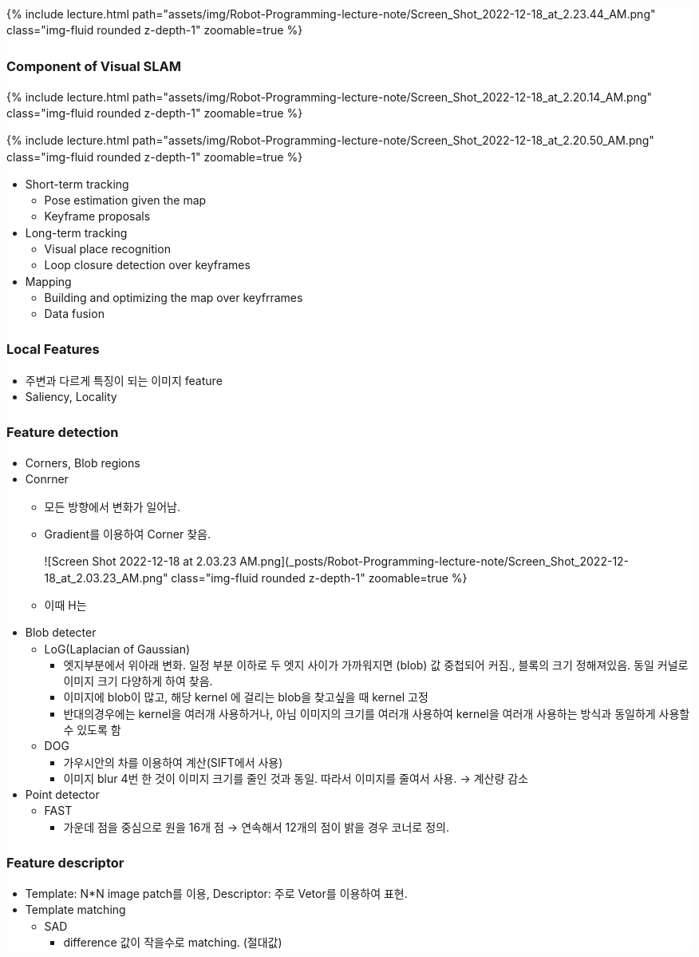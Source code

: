{% include lecture.html path="assets/img/Robot-Programming-lecture-note/Screen_Shot_2022-12-18_at_2.23.44_AM.png" class="img-fluid rounded z-depth-1" zoomable=true %}
        

### Component of Visual SLAM

{% include lecture.html path="assets/img/Robot-Programming-lecture-note/Screen_Shot_2022-12-18_at_2.20.14_AM.png" class="img-fluid rounded z-depth-1" zoomable=true %}

{% include lecture.html path="assets/img/Robot-Programming-lecture-note/Screen_Shot_2022-12-18_at_2.20.50_AM.png" class="img-fluid rounded z-depth-1" zoomable=true %}

- Short-term tracking
    - Pose estimation given the map
    - Keyframe proposals
- Long-term tracking
    - Visual place recognition
    - Loop closure detection over keyframes
- Mapping
    - Building and optimizing the map over keyfrrames
    - Data fusion

### Local Features

- 주변과 다르게 특징이 되는 이미지 feature
- Saliency, Locality

### Feature detection

- Corners, Blob regions
- Conrner
    - 모든 방향에서 변화가 일어남.
    - Gradient를 이용하여 Corner 찾음.
        
        ![Screen Shot 2022-12-18 at 2.03.23 AM.png](_posts/Robot-Programming-lecture-note/Screen_Shot_2022-12-18_at_2.03.23_AM.png" class="img-fluid rounded z-depth-1" zoomable=true %}
        
    - 이때 H는
- Blob detecter
    - LoG(Laplacian of Gaussian)
        - 엣지부분에서 위아래 변화. 일정 부분 이하로 두 엣지 사이가 가까워지면 (blob) 값 중첩되어 커짐., 블록의 크기 정해져있음.  동일 커널로 이미지 크기 다양하게 하여 찾음.
        - 이미지에 blob이 많고, 해당 kernel 에 걸리는 blob을 찾고싶을 때 kernel 고정
        - 반대의경우에는 kernel을 여러개 사용하거나, 아님 이미지의 크기를 여러개 사용하여 kernel을 여러개 사용하는 방식과 동일하게 사용할 수 있도록 함
    - DOG
        - 가우시안의 차를 이용하여 계산(SIFT에서 사용)
        - 이미지 blur 4번 한 것이 이미지 크기를 줄인 것과 동일. 따라서 이미지를 줄여서 사용. → 계산량 감소
- Point detector
    - FAST
        - 가운데 점을 중심으로 원을 16개 점 → 연속해서 12개의 점이 밝을 경우 코너로 정의.

### Feature descriptor

- Template: N*N image patch를 이용, Descriptor: 주로 Vetor를 이용하여 표현.
- Template matching
    - SAD
        - difference 값이 작을수로 matching. (절대값)
            
